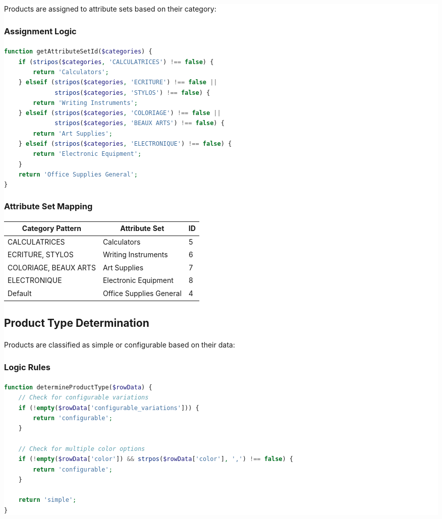 Products are assigned to attribute sets based on their category:

### Assignment Logic

```php
function getAttributeSetId($categories) {
    if (stripos($categories, 'CALCULATRICES') !== false) {
        return 'Calculators';
    } elseif (stripos($categories, 'ECRITURE') !== false ||
              stripos($categories, 'STYLOS') !== false) {
        return 'Writing Instruments';
    } elseif (stripos($categories, 'COLORIAGE') !== false ||
              stripos($categories, 'BEAUX ARTS') !== false) {
        return 'Art Supplies';
    } elseif (stripos($categories, 'ELECTRONIQUE') !== false) {
        return 'Electronic Equipment';
    }
    return 'Office Supplies General';
}
```

### Attribute Set Mapping

| Category Pattern | Attribute Set | ID |
|------------------|---------------|----|
| CALCULATRICES | Calculators | 5 |
| ECRITURE, STYLOS | Writing Instruments | 6 |
| COLORIAGE, BEAUX ARTS | Art Supplies | 7 |
| ELECTRONIQUE | Electronic Equipment | 8 |
| Default | Office Supplies General | 4 |

## Product Type Determination

Products are classified as simple or configurable based on their data:

### Logic Rules

```php
function determineProductType($rowData) {
    // Check for configurable variations
    if (!empty($rowData['configurable_variations'])) {
        return 'configurable';
    }

    // Check for multiple color options
    if (!empty($rowData['color']) && strpos($rowData['color'], ',') !== false) {
        return 'configurable';
    }

    return 'simple';
}
```
